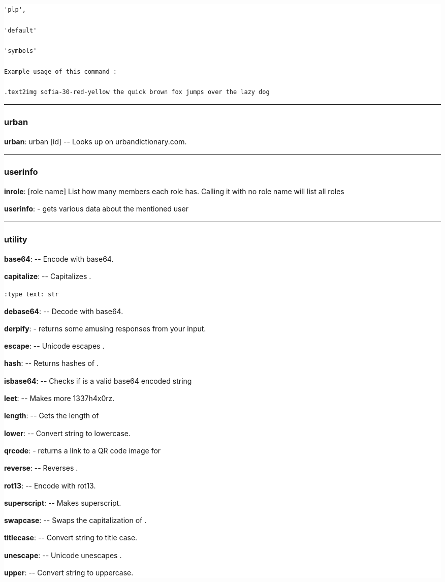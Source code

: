     'plp',

    'default'

    'symbols'

    Example usage of this command :

    .text2img sofia-30-red-yellow the quick brown fox jumps over the lazy dog

------
### urban 
**urban**: urban <phrase> [id] -- Looks up <phrase> on urbandictionary.com.

------
### userinfo 
**inrole**: [role name] List how many members each role has. Calling it with no role name will list all roles

**userinfo**: <mention> - gets various data about the mentioned user

------
### utility 
**base64**: <string> -- Encode <string> with base64.

**capitalize**: <string> -- Capitalizes <string>.

    :type text: str

**debase64**: <string> -- Decode <string> with base64.

**derpify**: <text> - returns some amusing responses from your input.

**escape**: <string> -- Unicode escapes <string>.

**hash**: <string> -- Returns hashes of <string>.

**isbase64**: <string> -- Checks if <string> is a valid base64 encoded string

**leet**: <text> -- Makes <text> more 1337h4x0rz.

**length**: <string> -- Gets the length of <string>

**lower**: <string> -- Convert string to lowercase.

**qrcode**: <link> - returns a link to a QR code image for <link>

**reverse**: <string> -- Reverses <string>.

**rot13**: <string> -- Encode <string> with rot13.

**superscript**: <text> -- Makes <text> superscript.

**swapcase**: <string> -- Swaps the capitalization of <string>.

**titlecase**: <string> -- Convert string to title case.

**unescape**: <string> -- Unicode unescapes <string>.

**upper**: <string> -- Convert string to uppercase.
